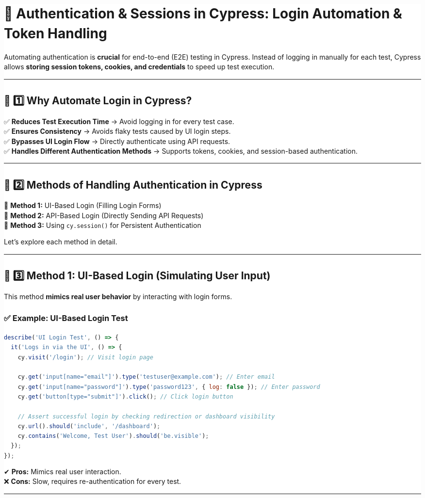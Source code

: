 # **🔐 Authentication & Sessions in Cypress: Login Automation & Token Handling**  

Automating authentication is **crucial** for end-to-end (E2E) testing in Cypress. Instead of logging in manually for each test, Cypress allows **storing session tokens, cookies, and credentials** to speed up test execution.  

---

## **📌 1️⃣ Why Automate Login in Cypress?**  

✅ **Reduces Test Execution Time** → Avoid logging in for every test case.  
✅ **Ensures Consistency** → Avoids flaky tests caused by UI login steps.  
✅ **Bypasses UI Login Flow** → Directly authenticate using API requests.  
✅ **Handles Different Authentication Methods** → Supports tokens, cookies, and session-based authentication.  

---

## **📌 2️⃣ Methods of Handling Authentication in Cypress**  

🔹 **Method 1:** UI-Based Login (Filling Login Forms)  
🔹 **Method 2:** API-Based Login (Directly Sending API Requests)  
🔹 **Method 3:** Using `cy.session()` for Persistent Authentication  

Let’s explore each method in detail.  

---

## **📌 3️⃣ Method 1: UI-Based Login (Simulating User Input)**  

This method **mimics real user behavior** by interacting with login forms.  

### **✅ Example: UI-Based Login Test**  
```javascript
describe('UI Login Test', () => {
  it('Logs in via the UI', () => {
    cy.visit('/login'); // Visit login page
    
    cy.get('input[name="email"]').type('testuser@example.com'); // Enter email
    cy.get('input[name="password"]').type('password123', { log: false }); // Enter password
    cy.get('button[type="submit"]').click(); // Click login button

    // Assert successful login by checking redirection or dashboard visibility
    cy.url().should('include', '/dashboard');
    cy.contains('Welcome, Test User').should('be.visible');
  });
});
```
✔ **Pros:** Mimics real user interaction.  
❌ **Cons:** Slow, requires re-authentication for every test.  

---